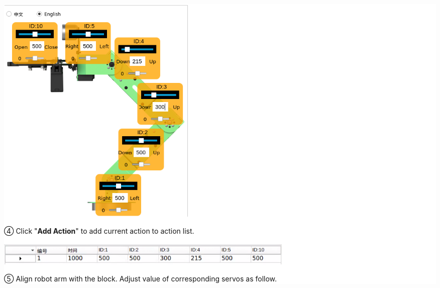 <img class="common_img" src="../_static/media/chapter_8/section_1/media/image51.png" style="width:3.80972in;height:4.40833in" />

④ Click "**Add Action**" to add current action to action list.

<img class="common_img" src="../_static/media/chapter_8/section_1/media/image52.png" style="width:5.76389in;height:0.42778in" />

⑤ Align robot arm with the block. Adjust value of corresponding servos as follow.

